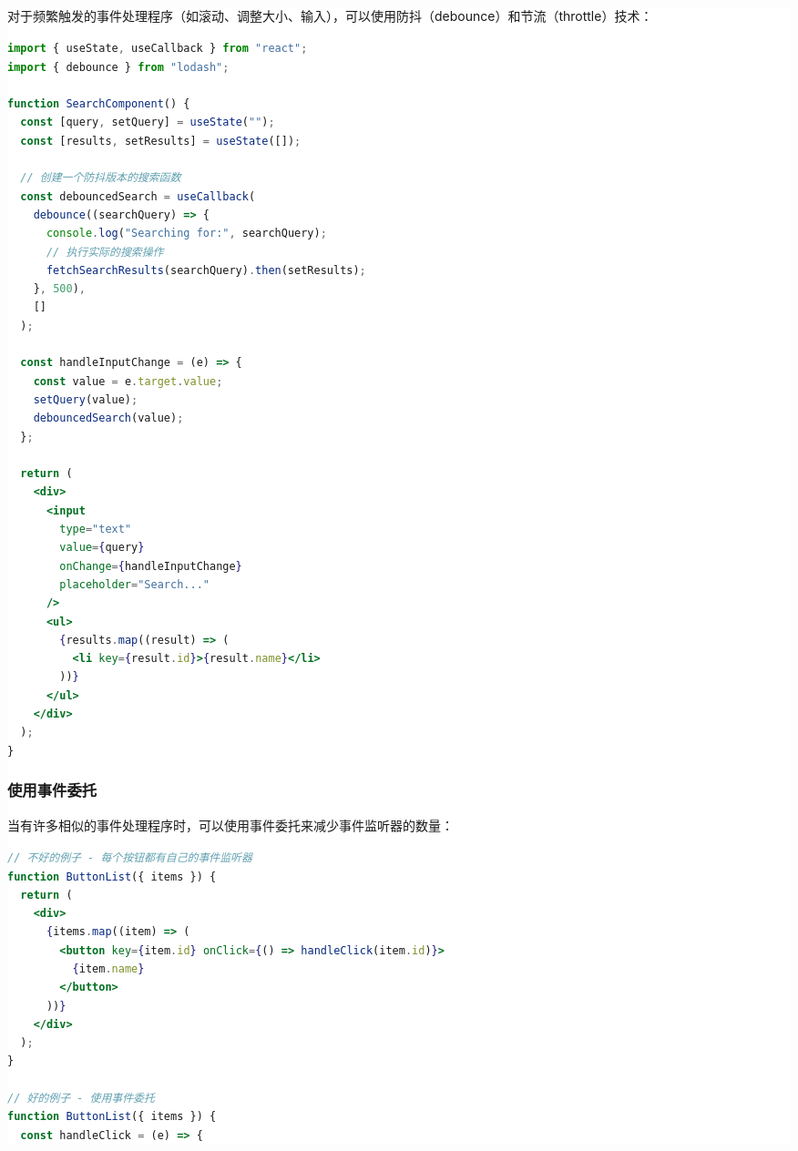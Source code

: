 对于频繁触发的事件处理程序（如滚动、调整大小、输入），可以使用防抖（debounce）和节流（throttle）技术：

```jsx
import { useState, useCallback } from "react";
import { debounce } from "lodash";

function SearchComponent() {
  const [query, setQuery] = useState("");
  const [results, setResults] = useState([]);

  // 创建一个防抖版本的搜索函数
  const debouncedSearch = useCallback(
    debounce((searchQuery) => {
      console.log("Searching for:", searchQuery);
      // 执行实际的搜索操作
      fetchSearchResults(searchQuery).then(setResults);
    }, 500),
    []
  );

  const handleInputChange = (e) => {
    const value = e.target.value;
    setQuery(value);
    debouncedSearch(value);
  };

  return (
    <div>
      <input
        type="text"
        value={query}
        onChange={handleInputChange}
        placeholder="Search..."
      />
      <ul>
        {results.map((result) => (
          <li key={result.id}>{result.name}</li>
        ))}
      </ul>
    </div>
  );
}
```

### 使用事件委托

当有许多相似的事件处理程序时，可以使用事件委托来减少事件监听器的数量：

```jsx
// 不好的例子 - 每个按钮都有自己的事件监听器
function ButtonList({ items }) {
  return (
    <div>
      {items.map((item) => (
        <button key={item.id} onClick={() => handleClick(item.id)}>
          {item.name}
        </button>
      ))}
    </div>
  );
}

// 好的例子 - 使用事件委托
function ButtonList({ items }) {
  const handleClick = (e) => {
```